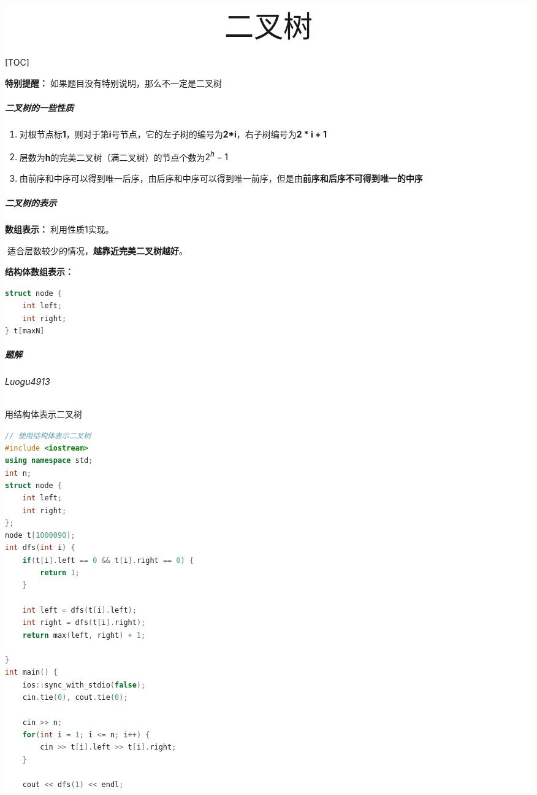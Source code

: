 <div align=center><font size=7>二叉树</font></div>

[TOC]

**特别提醒：** 如果题目没有特别说明，那么不一定是二叉树



##### 二叉树的一些性质

1. 对根节点标**1**，则对于第**i**号节点，它的左子树的编号为**2*i**，右子树编号为**2 * i + 1**

2. 层数为**h**的完美二叉树（满二叉树）的节点个数为$2^h - 1$
3. 由前序和中序可以得到唯一后序，由后序和中序可以得到唯一前序，但是由**前序和后序不可得到唯一的中序**



##### 二叉树的表示

**数组表示：** 利用性质1实现。

​					适合层数较少的情况，**越靠近完美二叉树越好**。

**结构体数组表示：** 

```c++
struct node {
	int left;
    int right;
} t[maxN]
```





##### 题解

###### Luogu4913

用结构体表示二叉树

```c++
// 使用结构体表示二叉树
#include <iostream>
using namespace std;
int n;
struct node {
    int left;
    int right;
};
node t[1000090]; 
int dfs(int i) {
    if(t[i].left == 0 && t[i].right == 0) {
        return 1;
    }

    int left = dfs(t[i].left);
    int right = dfs(t[i].right);
    return max(left, right) + 1;

}
int main() {
    ios::sync_with_stdio(false);
    cin.tie(0), cout.tie(0);

    cin >> n;
    for(int i = 1; i <= n; i++) {
        cin >> t[i].left >> t[i].right;
    }

    cout << dfs(1) << endl;

```